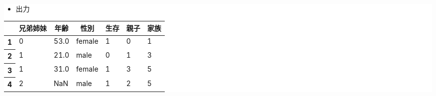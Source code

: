 

 - 出力
<table>
  <thead>
    <tr>
      <th></th>
      <th>兄弟姉妹</th>
      <th>年齢</th>
      <th>性別</th>
      <th>生存</th>
      <th>親子</th>
      <th>家族</th>
    </tr>
  </thead>
  <tbody>
    <tr>
      <th>1</th>
      <td>0</td>
      <td>53.0</td>
      <td>female</td>
      <td>1</td>
      <td>0</td>
      <td>1</td>
    </tr>
    <tr>
      <th>2</th>
      <td>1</td>
      <td>21.0</td>
      <td>male</td>
      <td>0</td>
      <td>1</td>
      <td>3</td>
    </tr>
    <tr>
      <th>3</th>
      <td>1</td>
      <td>31.0</td>
      <td>female</td>
      <td>1</td>
      <td>3</td>
      <td>5</td>
    </tr>
    <tr>
      <th>4</th>
      <td>2</td>
      <td>NaN</td>
      <td>male</td>
      <td>1</td>
      <td>2</td>
      <td>5</td>
    </tr>
  </tbody>
</table>
